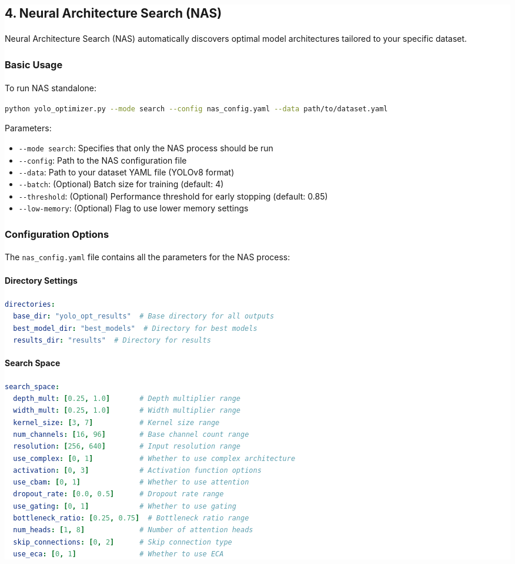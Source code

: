## 4. Neural Architecture Search (NAS) <a name="neural-architecture-search-nas"></a>

Neural Architecture Search (NAS) automatically discovers optimal model architectures tailored to your specific dataset.

### Basic Usage

To run NAS standalone:

```bash
python yolo_optimizer.py --mode search --config nas_config.yaml --data path/to/dataset.yaml
```

Parameters:
- `--mode search`: Specifies that only the NAS process should be run
- `--config`: Path to the NAS configuration file
- `--data`: Path to your dataset YAML file (YOLOv8 format)
- `--batch`: (Optional) Batch size for training (default: 4)
- `--threshold`: (Optional) Performance threshold for early stopping (default: 0.85)
- `--low-memory`: (Optional) Flag to use lower memory settings

### Configuration Options

The `nas_config.yaml` file contains all the parameters for the NAS process:

#### Directory Settings
```yaml
directories:
  base_dir: "yolo_opt_results"  # Base directory for all outputs
  best_model_dir: "best_models"  # Directory for best models
  results_dir: "results"  # Directory for results
```

#### Search Space
```yaml
search_space:
  depth_mult: [0.25, 1.0]       # Depth multiplier range
  width_mult: [0.25, 1.0]       # Width multiplier range
  kernel_size: [3, 7]           # Kernel size range
  num_channels: [16, 96]        # Base channel count range
  resolution: [256, 640]        # Input resolution range
  use_complex: [0, 1]           # Whether to use complex architecture
  activation: [0, 3]            # Activation function options
  use_cbam: [0, 1]              # Whether to use attention
  dropout_rate: [0.0, 0.5]      # Dropout rate range
  use_gating: [0, 1]            # Whether to use gating
  bottleneck_ratio: [0.25, 0.75]  # Bottleneck ratio range
  num_heads: [1, 8]             # Number of attention heads
  skip_connections: [0, 2]      # Skip connection type
  use_eca: [0, 1]               # Whether to use ECA
```
